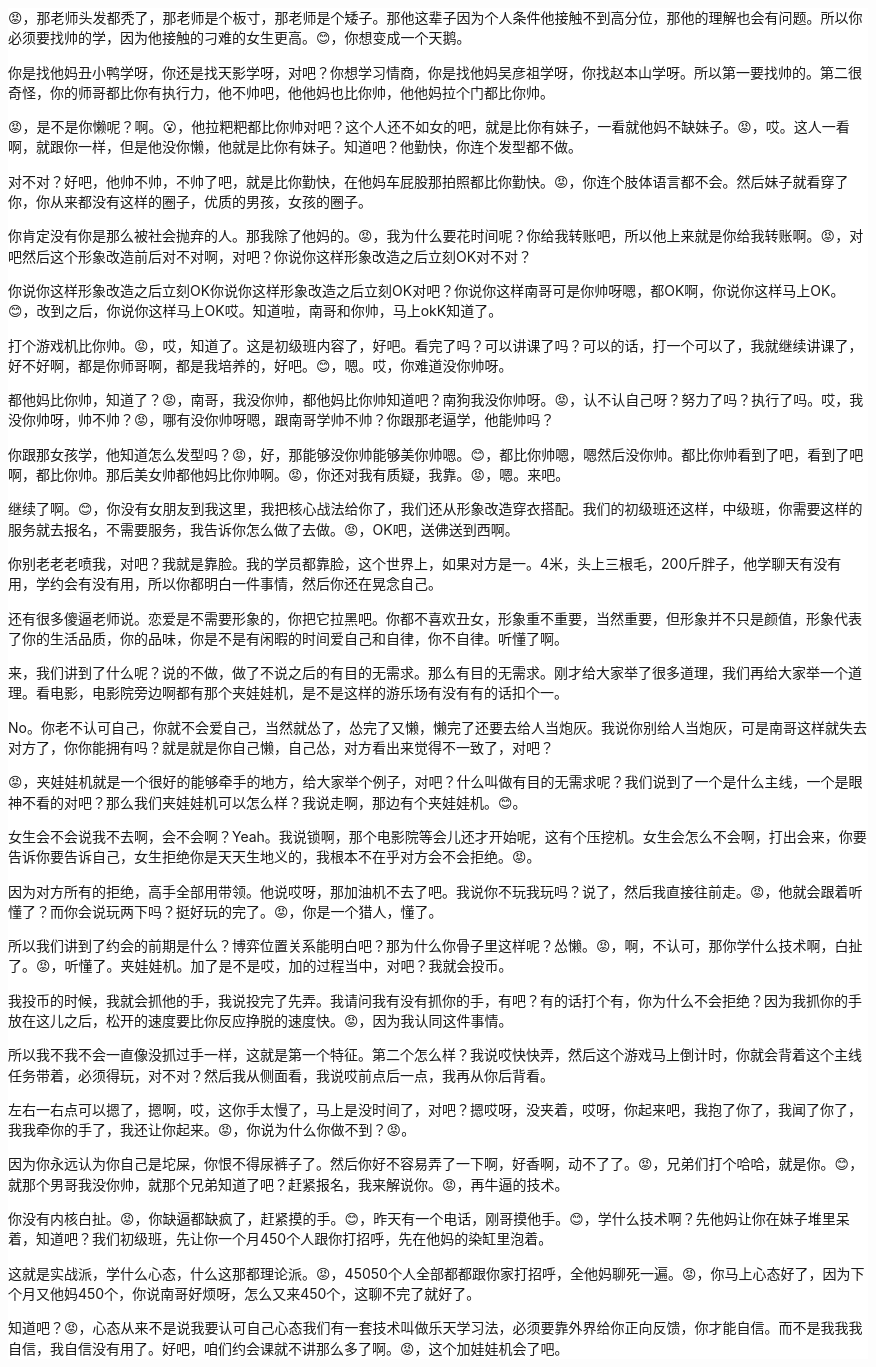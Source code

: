 😡，那老师头发都秃了，那老师是个板寸，那老师是个矮子。那他这辈子因为个人条件他接触不到高分位，那他的理解也会有问题。所以你必须要找帅的学，因为他接触的刁难的女生更高。😊，你想变成一个天鹅。

你是找他妈丑小鸭学呀，你还是找天影学呀，对吧？你想学习情商，你是找他妈吴彦祖学呀，你找赵本山学呀。所以第一要找帅的。第二很奇怪，你的师哥都比你有执行力，他不帅吧，他他妈也比你帅，他他妈拉个门都比你帅。

😡，是不是你懒呢？啊。😮，他拉粑粑都比你帅对吧？这个人还不如女的吧，就是比你有妹子，一看就他妈不缺妹子。😡，哎。这人一看啊，就跟你一样，但是他没你懒，他就是比你有妹子。知道吧？他勤快，你连个发型都不做。

对不对？好吧，他帅不帅，不帅了吧，就是比你勤快，在他妈车屁股那拍照都比你勤快。😡，你连个肢体语言都不会。然后妹子就看穿了你，你从来都没有这样的圈子，优质的男孩，女孩的圈子。

你肯定没有你是那么被社会抛弃的人。那我除了他妈的。😡，我为什么要花时间呢？你给我转账吧，所以他上来就是你给我转账啊。😡，对吧然后这个形象改造前后对不对啊，对吧？你说你这样形象改造之后立刻OK对不对？

你说你这样形象改造之后立刻OK你说你这样形象改造之后立刻OK对吧？你说你这样南哥可是你帅呀嗯，都OK啊，你说你这样马上OK。😊，改到之后，你说你这样马上OK哎。知道啦，南哥和你帅，马上okK知道了。

打个游戏机比你帅。😡，哎，知道了。这是初级班内容了，好吧。看完了吗？可以讲课了吗？可以的话，打一个可以了，我就继续讲课了，好不好啊，都是你师哥啊，都是我培养的，好吧。😊，嗯。哎，你难道没你帅呀。

都他妈比你帅，知道了？😡，南哥，我没你帅，都他妈比你帅知道吧？南狗我没你帅呀。😡，认不认自己呀？努力了吗？执行了吗。哎，我没你帅呀，帅不帅？😡，哪有没你帅呀嗯，跟南哥学帅不帅？你跟那老逼学，他能帅吗？

你跟那女孩学，他知道怎么发型吗？😡，好，那能够没你帅能够美你帅嗯。😊，都比你帅嗯，嗯然后没你帅。都比你帅看到了吧，看到了吧啊，都比你帅。那后美女帅都他妈比你帅啊。😡，你还对我有质疑，我靠。😡，嗯。来吧。

继续了啊。😊，你没有女朋友到我这里，我把核心战法给你了，我们还从形象改造穿衣搭配。我们的初级班还这样，中级班，你需要这样的服务就去报名，不需要服务，我告诉你怎么做了去做。😡，OK吧，送佛送到西啊。

你别老老老喷我，对吧？我就是靠脸。我的学员都靠脸，这个世界上，如果对方是一。4米，头上三根毛，200斤胖子，他学聊天有没有用，学约会有没有用，所以你都明白一件事情，然后你还在晃念自己。

还有很多傻逼老师说。恋爱是不需要形象的，你把它拉黑吧。你都不喜欢丑女，形象重不重要，当然重要，但形象并不只是颜值，形象代表了你的生活品质，你的品味，你是不是有闲暇的时间爱自己和自律，你不自律。听懂了啊。

来，我们讲到了什么呢？说的不做，做了不说之后的有目的无需求。那么有目的无需求。刚才给大家举了很多道理，我们再给大家举一个道理。看电影，电影院旁边啊都有那个夹娃娃机，是不是这样的游乐场有没有有的话扣个一。

No。你老不认可自己，你就不会爱自己，当然就怂了，怂完了又懒，懒完了还要去给人当炮灰。我说你别给人当炮灰，可是南哥这样就失去对方了，你你能拥有吗？就是就是你自己懒，自己怂，对方看出来觉得不一致了，对吧？

😡，夹娃娃机就是一个很好的能够牵手的地方，给大家举个例子，对吧？什么叫做有目的无需求呢？我们说到了一个是什么主线，一个是眼神不看的对吧？那么我们夹娃娃机可以怎么样？我说走啊，那边有个夹娃娃机。😊。

女生会不会说我不去啊，会不会啊？Yeah。我说锁啊，那个电影院等会儿还才开始呢，这有个压挖机。女生会怎么不会啊，打出会来，你要告诉你要告诉自己，女生拒绝你是天天生地义的，我根本不在乎对方会不会拒绝。😡。

因为对方所有的拒绝，高手全部用带领。他说哎呀，那加油机不去了吧。我说你不玩我玩吗？说了，然后我直接往前走。😡，他就会跟着听懂了？而你会说玩两下吗？挺好玩的完了。😡，你是一个猎人，懂了。

所以我们讲到了约会的前期是什么？博弈位置关系能明白吧？那为什么你骨子里这样呢？怂懒。😡，啊，不认可，那你学什么技术啊，白扯了。😡，听懂了。夹娃娃机。加了是不是哎，加的过程当中，对吧？我就会投币。

我投币的时候，我就会抓他的手，我说投完了先弄。我请问我有没有抓你的手，有吧？有的话打个有，你为什么不会拒绝？因为我抓你的手放在这儿之后，松开的速度要比你反应挣脱的速度快。😡，因为我认同这件事情。

所以我不我不会一直像没抓过手一样，这就是第一个特征。第二个怎么样？我说哎快快弄，然后这个游戏马上倒计时，你就会背着这个主线任务带着，必须得玩，对不对？然后我从侧面看，我说哎前点后一点，我再从你后背看。

左右一右点可以摁了，摁啊，哎，这你手太慢了，马上是没时间了，对吧？摁哎呀，没夹着，哎呀，你起来吧，我抱了你了，我闻了你了，我我牵你的手了，我还让你起来。😡，你说为什么你做不到？😡。

因为你永远认为你自己是坨屎，你恨不得尿裤子了。然后你好不容易弄了一下啊，好香啊，动不了了。😡，兄弟们打个哈哈，就是你。😊，就那个男哥我没你帅，就那个兄弟知道了吧？赶紧报名，我来解说你。😡，再牛逼的技术。

你没有内核白扯。😡，你缺逼都缺疯了，赶紧摸的手。😊，昨天有一个电话，刚哥摸他手。😊，学什么技术啊？先他妈让你在妹子堆里呆着，知道吧？我们初级班，先让你一个月450个人跟你打招呼，先在他妈的染缸里泡着。

这就是实战派，学什么心态，什么这那都理论派。😡，45050个人全部都都跟你家打招呼，全他妈聊死一遍。😡，你马上心态好了，因为下个月又他妈450个，你说南哥好烦呀，怎么又来450个，这聊不完了就好了。

知道吧？😡，心态从来不是说我要认可自己心态我们有一套技术叫做乐天学习法，必须要靠外界给你正向反馈，你才能自信。而不是我我我自信，我自信没有用了。好吧，咱们约会课就不讲那么多了啊。😡，这个加娃娃机会了吧。
